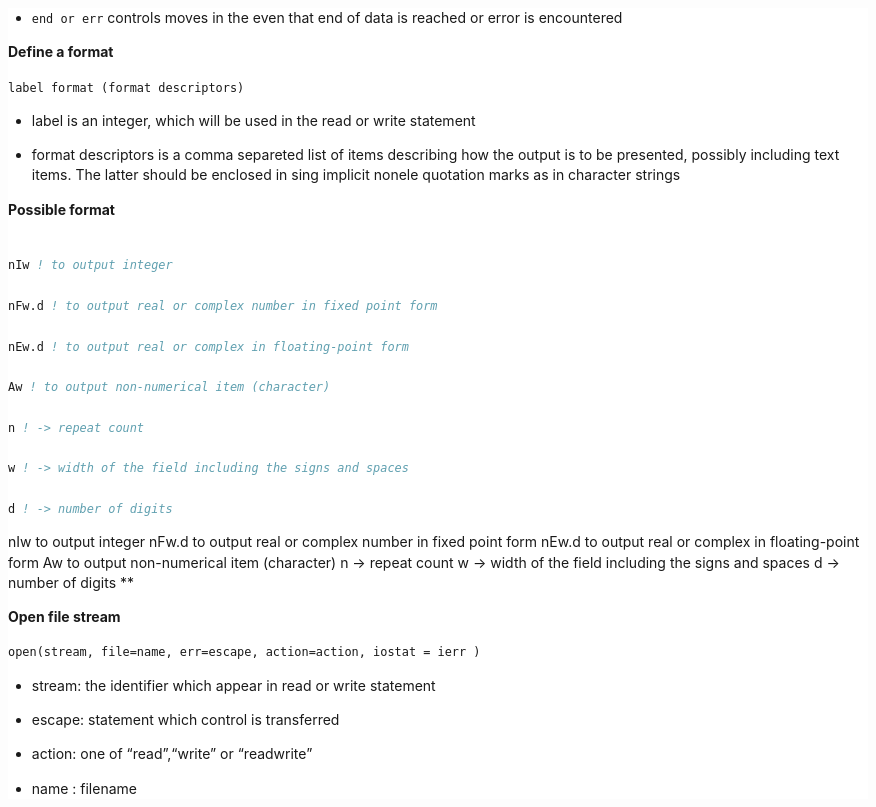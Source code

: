 - `end or err` controls moves in the even that end of data is reached or error is encountered

  

**Define a format**

  

`label format (format descriptors)`

  

- label is an integer, which will be used in the read or write statement

- format descriptors is a comma separeted list of items describing how the output is to be presented, possibly including text items. The latter should be enclosed in sing implicit nonele quotation marks as in character strings

  

**Possible format**

  

```fortran

nIw ! to output integer

nFw.d ! to output real or complex number in fixed point form

nEw.d ! to output real or complex in floating-point form

Aw ! to output non-numerical item (character)

n ! -> repeat count

w ! -> width of the field including the signs and spaces

d ! -> number of digits

```

  

nIw to output integer nFw.d to output real or complex number in fixed point form nEw.d to output real or complex in floating-point form Aw to output non-numerical item (character) n -> repeat count w -> width of the field including the signs and spaces d -> number of digits **

  

**Open file stream**

  

`open(stream, file=name, err=escape, action=action, iostat = ierr )`

  

- stream: the identifier which appear in read or write statement

- escape: statement which control is transferred

- action: one of “read”,“write” or “readwrite”

- name : filename
